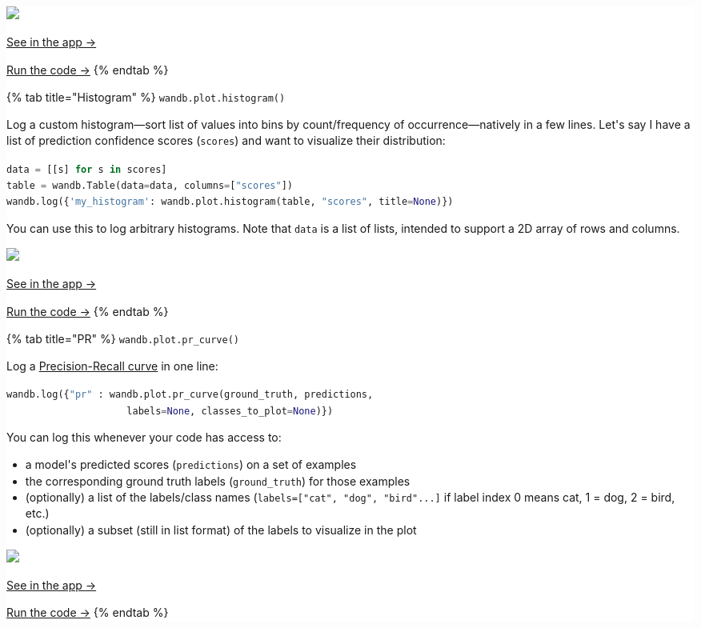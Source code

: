 ![](../.gitbook/assets/image%20%2896%29.png)

[See in the app →](https://wandb.ai/wandb/plots/reports/Custom-Bar-Charts--VmlldzoyNzExNzk)

[Run the code →](https://tiny.cc/custom-charts)
{% endtab %}

{% tab title="Histogram" %}
`wandb.plot.histogram()`

Log a custom histogram—sort list of values into bins by count/frequency of occurrence—natively in a few lines. Let's say I have a list of prediction confidence scores \(`scores`\) and want to visualize their distribution:

```python
data = [[s] for s in scores]
table = wandb.Table(data=data, columns=["scores"])
wandb.log({'my_histogram': wandb.plot.histogram(table, "scores", title=None)})
```

You can use this to log arbitrary histograms. Note that `data` is a list of lists, intended to support a 2D array of rows and columns.

![](../.gitbook/assets/demo-custom-chart-histogram.png)

[See in the app →](https://wandb.ai/wandb/plots/reports/Custom-Histograms--VmlldzoyNzE0NzM)

[Run the code →](https://tiny.cc/custom-charts)
{% endtab %}

{% tab title="PR" %}
`wandb.plot.pr_curve()`

Log a [Precision-Recall curve](https://scikit-learn.org/stable/modules/generated/sklearn.metrics.precision_recall_curve.html#sklearn.metrics.precision_recall_curve) in one line:

```python
wandb.log({"pr" : wandb.plot.pr_curve(ground_truth, predictions,
                     labels=None, classes_to_plot=None)})
```

You can log this whenever your code has access to:

* a model's predicted scores \(`predictions`\) on a set of examples
* the corresponding ground truth labels \(`ground_truth`\) for those examples
* \(optionally\) a list of the labels/class names \(`labels=["cat", "dog", "bird"...]` if label index 0 means cat, 1 = dog, 2 = bird, etc.\)
* \(optionally\) a subset \(still in list format\) of the labels to visualize in the plot

![](../.gitbook/assets/demo-precision-recall.png)

[See in the app →](https://wandb.ai/wandb/plots/reports/Plot-Precision-Recall-Curves--VmlldzoyNjk1ODY)

[Run the code →](https://colab.research.google.com/drive/1mS8ogA3LcZWOXchfJoMrboW3opY1A8BY?usp=sharing)
{% endtab %}
